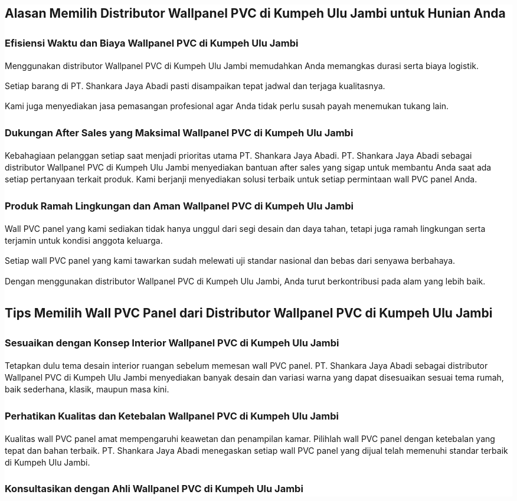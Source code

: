 ## Alasan Memilih Distributor Wallpanel PVC di Kumpeh Ulu Jambi untuk Hunian Anda

### Efisiensi Waktu dan Biaya Wallpanel PVC di Kumpeh Ulu Jambi

Menggunakan distributor Wallpanel PVC di Kumpeh Ulu Jambi memudahkan Anda memangkas durasi serta biaya logistik.

Setiap barang di PT. Shankara Jaya Abadi pasti disampaikan tepat jadwal dan terjaga kualitasnya.

Kami juga menyediakan jasa pemasangan profesional agar Anda tidak perlu susah payah menemukan tukang lain.

### Dukungan After Sales yang Maksimal Wallpanel PVC di Kumpeh Ulu Jambi

Kebahagiaan pelanggan setiap saat menjadi prioritas utama PT. Shankara Jaya Abadi. PT. Shankara Jaya Abadi sebagai distributor Wallpanel PVC di Kumpeh Ulu Jambi menyediakan bantuan after sales yang sigap untuk membantu Anda saat ada setiap pertanyaan terkait produk. Kami berjanji menyediakan solusi terbaik untuk setiap permintaan wall PVC panel Anda.

### Produk Ramah Lingkungan dan Aman Wallpanel PVC di Kumpeh Ulu Jambi

Wall PVC panel yang kami sediakan tidak hanya unggul dari segi desain dan daya tahan, tetapi juga ramah lingkungan serta terjamin untuk kondisi anggota keluarga.

Setiap wall PVC panel yang kami tawarkan sudah melewati uji standar nasional dan bebas dari senyawa berbahaya.

Dengan menggunakan distributor Wallpanel PVC di Kumpeh Ulu Jambi, Anda turut berkontribusi pada alam yang lebih baik.

## Tips Memilih Wall PVC Panel dari Distributor Wallpanel PVC di Kumpeh Ulu Jambi

### Sesuaikan dengan Konsep Interior Wallpanel PVC di Kumpeh Ulu Jambi

Tetapkan dulu tema desain interior ruangan sebelum memesan wall PVC panel. PT. Shankara Jaya Abadi sebagai distributor Wallpanel PVC di Kumpeh Ulu Jambi menyediakan banyak desain dan variasi warna yang dapat disesuaikan sesuai tema rumah, baik sederhana, klasik, maupun masa kini.

### Perhatikan Kualitas dan Ketebalan Wallpanel PVC di Kumpeh Ulu Jambi

Kualitas wall PVC panel amat mempengaruhi keawetan dan penampilan kamar. Pilihlah wall PVC panel dengan ketebalan yang tepat dan bahan terbaik. PT. Shankara Jaya Abadi menegaskan setiap wall PVC panel yang dijual telah memenuhi standar terbaik di Kumpeh Ulu Jambi.

### Konsultasikan dengan Ahli Wallpanel PVC di Kumpeh Ulu Jambi
